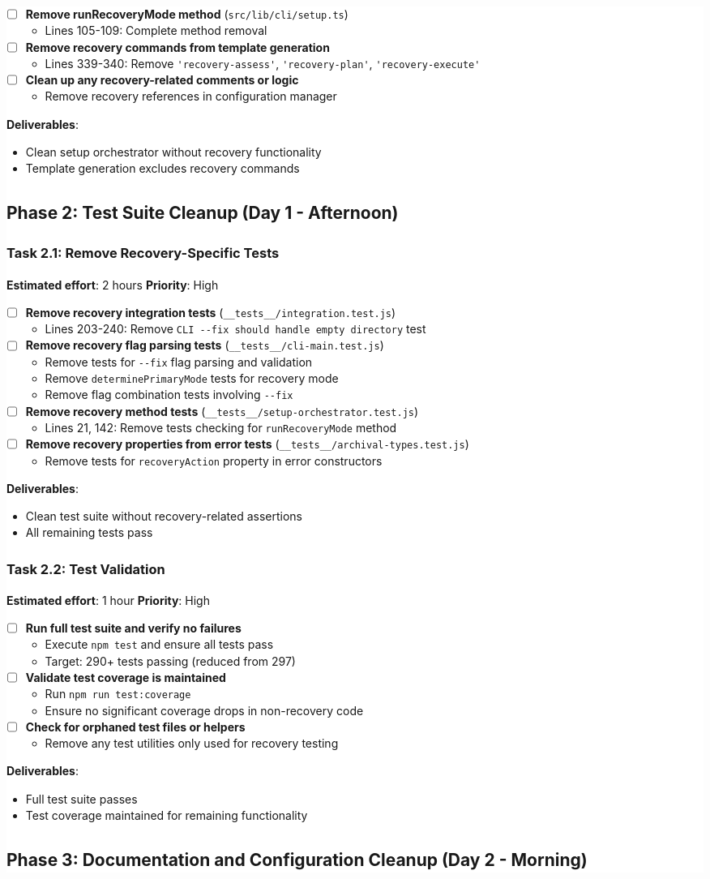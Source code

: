 - [ ] **Remove runRecoveryMode method** (`src/lib/cli/setup.ts`)
  - Lines 105-109: Complete method removal
- [ ] **Remove recovery commands from template generation**
  - Lines 339-340: Remove `'recovery-assess'`, `'recovery-plan'`, `'recovery-execute'`
- [ ] **Clean up any recovery-related comments or logic**
  - Remove recovery references in configuration manager

**Deliverables**:
- Clean setup orchestrator without recovery functionality
- Template generation excludes recovery commands

## Phase 2: Test Suite Cleanup (Day 1 - Afternoon)

### Task 2.1: Remove Recovery-Specific Tests
**Estimated effort**: 2 hours
**Priority**: High

- [ ] **Remove recovery integration tests** (`__tests__/integration.test.js`)
  - Lines 203-240: Remove `CLI --fix should handle empty directory` test
- [ ] **Remove recovery flag parsing tests** (`__tests__/cli-main.test.js`)
  - Remove tests for `--fix` flag parsing and validation
  - Remove `determinePrimaryMode` tests for recovery mode
  - Remove flag combination tests involving `--fix`
- [ ] **Remove recovery method tests** (`__tests__/setup-orchestrator.test.js`)
  - Lines 21, 142: Remove tests checking for `runRecoveryMode` method
- [ ] **Remove recovery properties from error tests** (`__tests__/archival-types.test.js`)
  - Remove tests for `recoveryAction` property in error constructors

**Deliverables**:
- Clean test suite without recovery-related assertions
- All remaining tests pass

### Task 2.2: Test Validation
**Estimated effort**: 1 hour
**Priority**: High

- [ ] **Run full test suite and verify no failures**
  - Execute `npm test` and ensure all tests pass
  - Target: 290+ tests passing (reduced from 297)
- [ ] **Validate test coverage is maintained**
  - Run `npm run test:coverage` 
  - Ensure no significant coverage drops in non-recovery code
- [ ] **Check for orphaned test files or helpers**
  - Remove any test utilities only used for recovery testing

**Deliverables**:
- Full test suite passes
- Test coverage maintained for remaining functionality

## Phase 3: Documentation and Configuration Cleanup (Day 2 - Morning)
